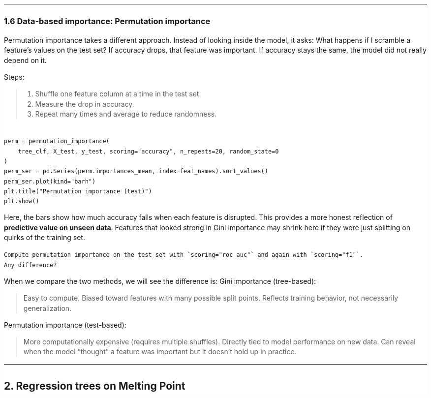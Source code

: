 

---

### 1.6 Data-based importance: Permutation importance
Permutation importance takes a different approach. Instead of looking inside the model, it asks: What happens if I scramble a feature’s values on the test set? If accuracy drops, that feature was important. If accuracy stays the same, the model did not really depend on it.

Steps:

> 1. Shuffle one feature column at a time in the test set.
> 2. Measure the drop in accuracy.
> 3. Repeat many times and average to reduce randomness.


```{code-cell} ipython3

perm = permutation_importance(
    tree_clf, X_test, y_test, scoring="accuracy", n_repeats=20, random_state=0
)
perm_ser = pd.Series(perm.importances_mean, index=feat_names).sort_values()
perm_ser.plot(kind="barh")
plt.title("Permutation importance (test)")
plt.show()

```

Here, the bars show how much accuracy falls when each feature is disrupted. This provides a more honest reflection of **predictive value on unseen data**. Features that looked strong in Gini importance may shrink here if they were just splitting on quirks of the training set.




```{admonition} ⏰ **Exercise 1.6**
Compute permutation importance on the test set with `scoring="roc_auc"` and again with `scoring="f1"`. 
Any difference?
```

When we compare the two methods, we will see the difference is:
Gini importance (tree-based):
> Easy to compute.
> Biased toward features with many possible split points.
> Reflects training behavior, not necessarily generalization.



Permutation importance (test-based):
> More computationally expensive (requires multiple shuffles).
> Directly tied to model performance on new data.
> Can reveal when the model “thought” a feature was important but it doesn’t hold up in practice.


---

## 2. Regression trees on Melting Point
